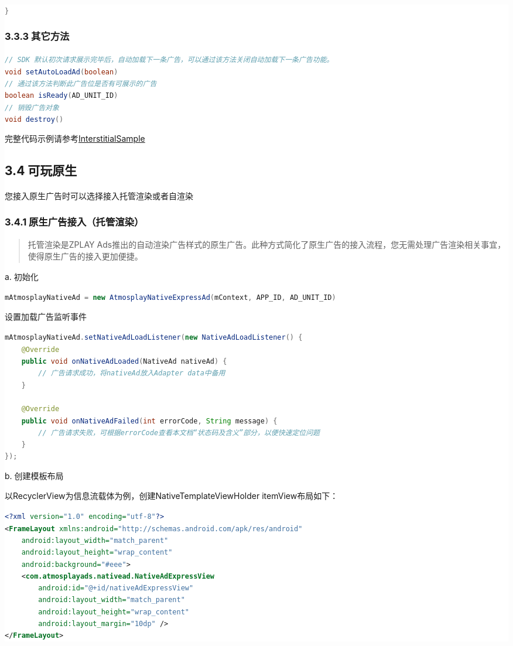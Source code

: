 ```java
}
```

### 3.3.3 其它方法

```java
// SDK 默认初次请求展示完毕后，自动加载下一条广告，可以通过该方法关闭自动加载下一条广告功能。
void setAutoLoadAd(boolean)
// 通过该方法判断此广告位是否有可展示的广告
boolean isReady(AD_UNIT_ID)
// 销毁广告对象
void destroy()
```

完整代码示例请参考[InterstitialSample](./app/src/main/java/com/atmosplayads/demo/sample/InterstitialSample.java)

## 3.4 可玩原生

您接入原生广告时可以选择接入托管渲染或者自渲染

### 3.4.1 原生广告接入（托管渲染）

> 托管渲染是ZPLAY Ads推出的自动渲染广告样式的原生广告。此种方式简化了原生广告的接入流程，您无需处理广告渲染相关事宜，使得原生广告的接入更加便捷。

a. 初始化
```java
mAtmosplayNativeAd = new AtmosplayNativeExpressAd(mContext, APP_ID, AD_UNIT_ID)
```
设置加载广告监听事件
```java
mAtmosplayNativeAd.setNativeAdLoadListener(new NativeAdLoadListener() {
    @Override
    public void onNativeAdLoaded(NativeAd nativeAd) {
        // 广告请求成功，将nativeAd放入Adapter data中备用
    }

    @Override
    public void onNativeAdFailed(int errorCode, String message) {
        // 广告请求失败，可根据errorCode查看本文档“状态码及含义”部分，以便快速定位问题
    }
});
```

b. 创建模板布局

以RecyclerView为信息流载体为例，创建NativeTemplateViewHolder itemView布局如下：
```xml
<?xml version="1.0" encoding="utf-8"?>
<FrameLayout xmlns:android="http://schemas.android.com/apk/res/android"
    android:layout_width="match_parent"
    android:layout_height="wrap_content"
    android:background="#eee">
    <com.atmosplayads.nativead.NativeAdExpressView
        android:id="@+id/nativeAdExpressView"
        android:layout_width="match_parent"
        android:layout_height="wrap_content"
        android:layout_margin="10dp" />
</FrameLayout>
```
